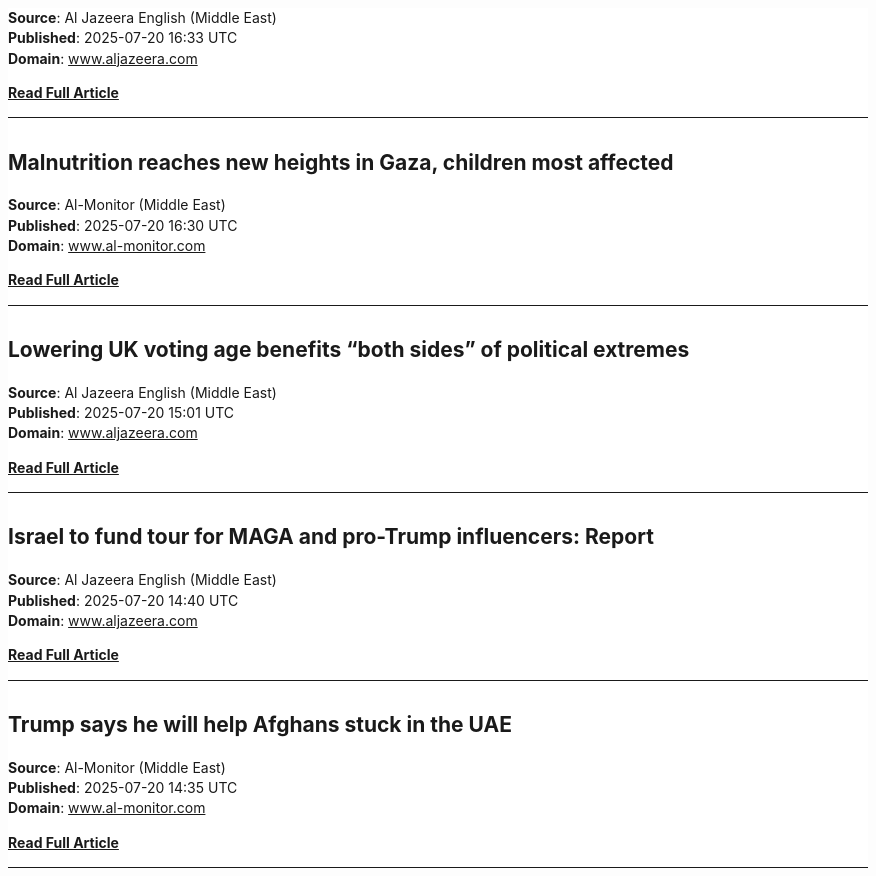**Source**: Al Jazeera English (Middle East)  
**Published**: 2025-07-20 16:33 UTC  
**Domain**: www.aljazeera.com

**[Read Full Article](https://www.aljazeera.com/news/2025/7/20/heatwave-causes-water-shortages-in-iran-as-temps-top-50c?traffic_source=rss)**

---

## Malnutrition reaches new heights in Gaza, children most affected

**Source**: Al-Monitor (Middle East)  
**Published**: 2025-07-20 16:30 UTC  
**Domain**: www.al-monitor.com

**[Read Full Article](https://www.al-monitor.com/originals/2025/07/malnutrition-reaches-new-heights-gaza-children-most-affected)**

---

## Lowering UK voting age benefits “both sides” of political extremes

**Source**: Al Jazeera English (Middle East)  
**Published**: 2025-07-20 15:01 UTC  
**Domain**: www.aljazeera.com

**[Read Full Article](https://www.aljazeera.com/video/quotable/2025/7/20/lowering-uk-voting-age-benefits-both-sides-of-political-extremes?traffic_source=rss)**

---

## Israel to fund tour for MAGA and pro-Trump influencers: Report

**Source**: Al Jazeera English (Middle East)  
**Published**: 2025-07-20 14:40 UTC  
**Domain**: www.aljazeera.com

**[Read Full Article](https://www.aljazeera.com/news/2025/7/20/israel-to-fund-tour-for-maga-and-pro-trump-influencers-report?traffic_source=rss)**

---

## Trump says he will help Afghans stuck in the UAE

**Source**: Al-Monitor (Middle East)  
**Published**: 2025-07-20 14:35 UTC  
**Domain**: www.al-monitor.com

**[Read Full Article](https://www.al-monitor.com/originals/2025/07/trump-says-he-will-help-afghans-stuck-uae)**

---